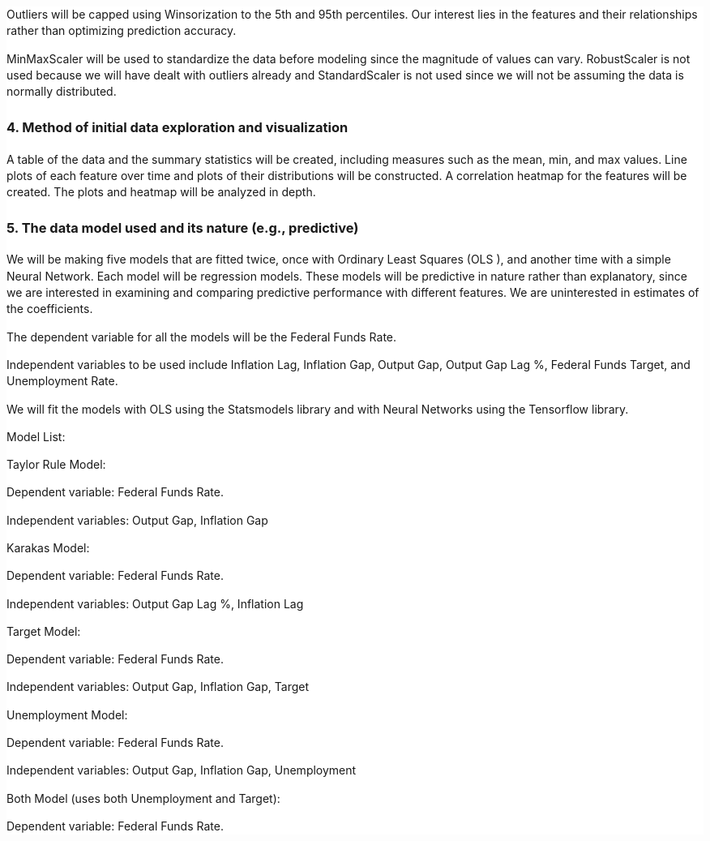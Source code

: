 Outliers will be capped using Winsorization to the 5th and 95th percentiles. Our interest lies in the features and their relationships rather than optimizing prediction accuracy.

MinMaxScaler will be used to standardize the data before modeling since the magnitude of values can vary. RobustScaler is not used because we will have dealt with outliers already and StandardScaler is not used since we will not be assuming the data is normally distributed.

### 4. Method of initial data exploration and visualization

A table of the data and the summary statistics will be created, including measures such as the mean, min, and max values. Line plots of each feature over time and plots of their distributions will be constructed. A correlation heatmap for the features will be created. The plots and heatmap will be analyzed in depth.

### 5. The data model used and its nature (e.g., predictive)

We will be making five models that are fitted twice, once with Ordinary Least Squares (OLS  ), and another time with a simple Neural Network. Each model will be regression models. These models will be predictive in nature rather than explanatory, since we are interested in examining and comparing predictive performance with different features. We are uninterested in estimates of the coefficients.

The dependent variable for all the models will be the Federal Funds Rate.

Independent variables to be used include Inflation Lag, Inflation Gap, Output Gap, Output Gap Lag %, Federal Funds Target, and Unemployment Rate.

We will fit the models with OLS using the Statsmodels library and with Neural Networks using the Tensorflow library.

Model List:

Taylor Rule Model:

Dependent variable: Federal Funds Rate.

Independent variables: Output Gap, Inflation Gap

Karakas Model:

Dependent variable: Federal Funds Rate.

Independent variables: Output Gap Lag %, Inflation Lag

Target Model:

Dependent variable: Federal Funds Rate.

Independent variables: Output Gap, Inflation Gap, Target

Unemployment Model:

Dependent variable: Federal Funds Rate.

Independent variables: Output Gap, Inflation Gap, Unemployment

Both Model (uses both Unemployment and Target):

Dependent variable: Federal Funds Rate.
